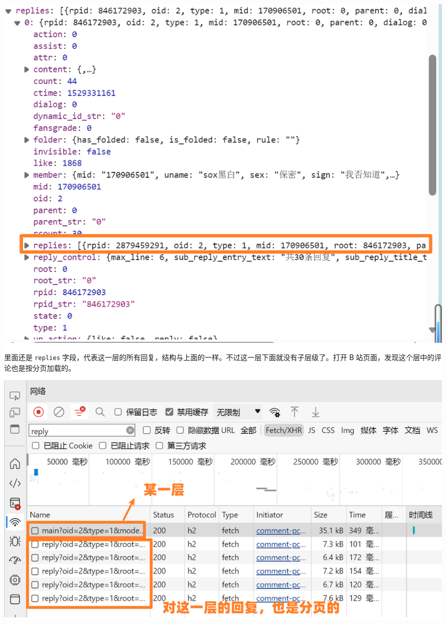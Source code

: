 ![Alt text](image-2.png)

里面还是 `replies` 字段，代表这一层的所有回复，结构与上面的一样。不过这一层下面就没有子层级了。打开 B 站页面，发现这个层中的评论也是按分页加载的。

![Alt text](image-3.png)

